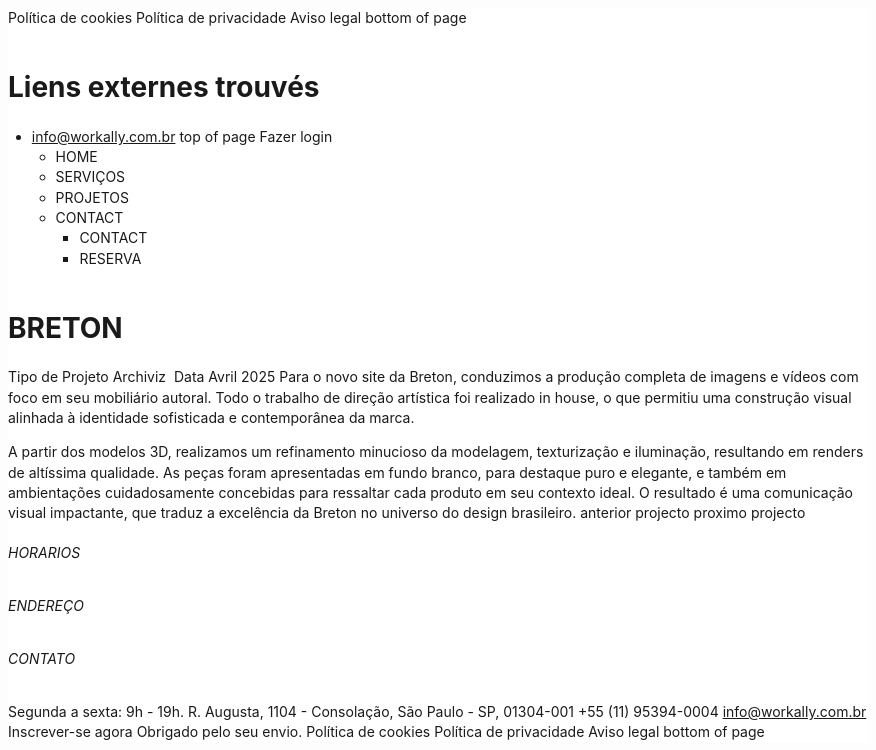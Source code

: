 Política de cookies
Política de privacidade
Aviso legal
bottom of page


# Liens externes trouvés
- info@workally.com.br
top of page
Fazer login
  * HOME
  * SERVIÇOS
  * PROJETOS
  * CONTACT
    * CONTACT
    * RESERVA


# BRETON
Tipo de Projeto
Archiviz
​​
Data
Avril 2025
Para o novo site da Breton, conduzimos a produção completa de imagens e vídeos com foco em seu mobiliário autoral. Todo o trabalho de direção artística foi realizado in house, o que permitiu uma construção visual alinhada à identidade sofisticada e contemporânea da marca.  
  
A partir dos modelos 3D, realizamos um refinamento minucioso da modelagem, texturização e iluminação, resultando em renders de altíssima qualidade. As peças foram apresentadas em fundo branco, para destaque puro e elegante, e também em ambientações cuidadosamente concebidas para ressaltar cada produto em seu contexto ideal. O resultado é uma comunicação visual impactante, que traduz a excelência da Breton no universo do design brasileiro.
anterior projecto
proximo projecto
###### HORARIOS
###### ENDEREÇO
###### CONTATO
Segunda a sexta: 9h - 19h.
R. Augusta, 1104 - Consolação, São Paulo - SP, 01304-001
+55 (11) 95394-0004
info@workally.com.br
Inscrever-se agora
Obrigado pelo seu envio.
Política de cookies
Política de privacidade
Aviso legal
bottom of page

